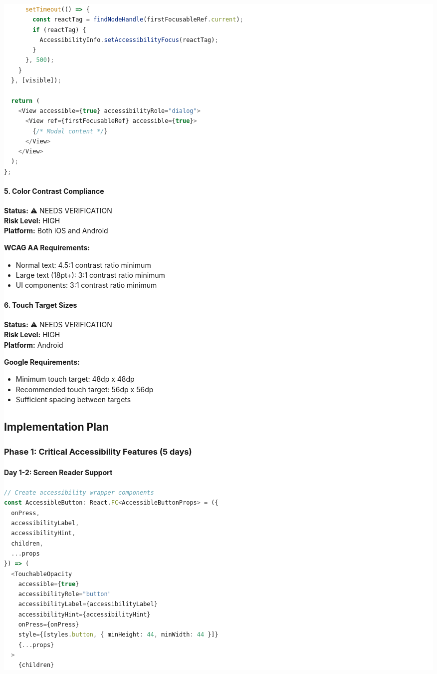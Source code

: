 ```typescript
      setTimeout(() => {
        const reactTag = findNodeHandle(firstFocusableRef.current);
        if (reactTag) {
          AccessibilityInfo.setAccessibilityFocus(reactTag);
        }
      }, 500);
    }
  }, [visible]);
  
  return (
    <View accessible={true} accessibilityRole="dialog">
      <View ref={firstFocusableRef} accessible={true}>
        {/* Modal content */}
      </View>
    </View>
  );
};
```

#### 5. Color Contrast Compliance
**Status:** ⚠️ NEEDS VERIFICATION  
**Risk Level:** HIGH  
**Platform:** Both iOS and Android

**WCAG AA Requirements:**
- Normal text: 4.5:1 contrast ratio minimum
- Large text (18pt+): 3:1 contrast ratio minimum
- UI components: 3:1 contrast ratio minimum

#### 6. Touch Target Sizes
**Status:** ⚠️ NEEDS VERIFICATION  
**Risk Level:** HIGH  
**Platform:** Android

**Google Requirements:**
- Minimum touch target: 48dp x 48dp
- Recommended touch target: 56dp x 56dp
- Sufficient spacing between targets

## Implementation Plan

### Phase 1: Critical Accessibility Features (5 days)

#### Day 1-2: Screen Reader Support
```typescript
// Create accessibility wrapper components
const AccessibleButton: React.FC<AccessibleButtonProps> = ({
  onPress,
  accessibilityLabel,
  accessibilityHint,
  children,
  ...props
}) => (
  <TouchableOpacity
    accessible={true}
    accessibilityRole="button"
    accessibilityLabel={accessibilityLabel}
    accessibilityHint={accessibilityHint}
    onPress={onPress}
    style={[styles.button, { minHeight: 44, minWidth: 44 }]}
    {...props}
  >
    {children}
```